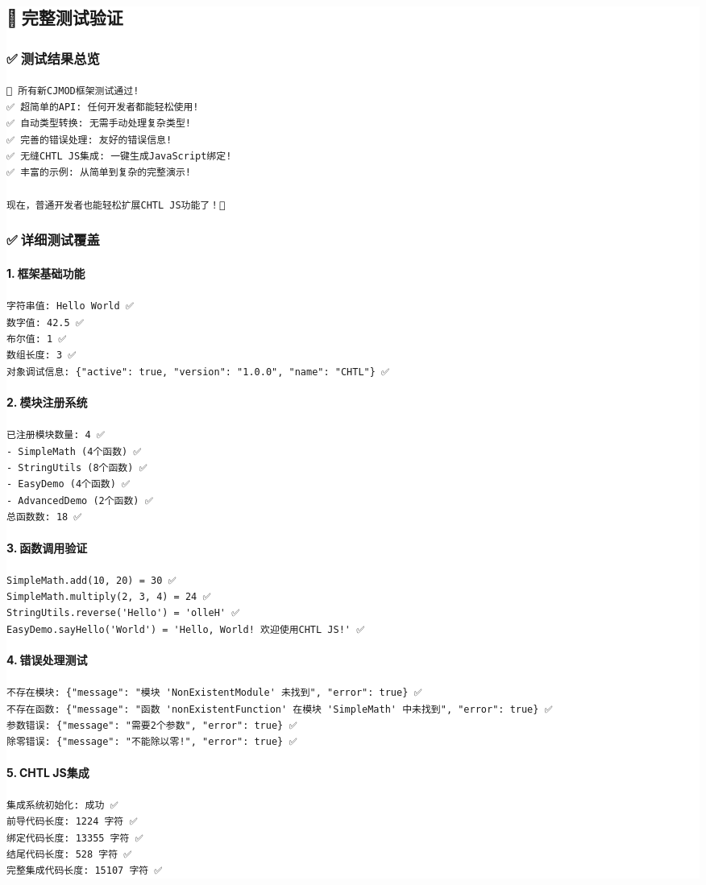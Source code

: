## 🧪 完整测试验证

### ✅ **测试结果总览**

```
🎉 所有新CJMOD框架测试通过!
✅ 超简单的API: 任何开发者都能轻松使用!
✅ 自动类型转换: 无需手动处理复杂类型!
✅ 完善的错误处理: 友好的错误信息!
✅ 无缝CHTL JS集成: 一键生成JavaScript绑定!
✅ 丰富的示例: 从简单到复杂的完整演示!

现在，普通开发者也能轻松扩展CHTL JS功能了！🚀
```

### ✅ **详细测试覆盖**

#### **1. 框架基础功能**
```
字符串值: Hello World ✅
数字值: 42.5 ✅
布尔值: 1 ✅
数组长度: 3 ✅
对象调试信息: {"active": true, "version": "1.0.0", "name": "CHTL"} ✅
```

#### **2. 模块注册系统**
```
已注册模块数量: 4 ✅
- SimpleMath (4个函数) ✅
- StringUtils (8个函数) ✅
- EasyDemo (4个函数) ✅
- AdvancedDemo (2个函数) ✅
总函数数: 18 ✅
```

#### **3. 函数调用验证**
```
SimpleMath.add(10, 20) = 30 ✅
SimpleMath.multiply(2, 3, 4) = 24 ✅
StringUtils.reverse('Hello') = 'olleH' ✅
EasyDemo.sayHello('World') = 'Hello, World! 欢迎使用CHTL JS!' ✅
```

#### **4. 错误处理测试**
```
不存在模块: {"message": "模块 'NonExistentModule' 未找到", "error": true} ✅
不存在函数: {"message": "函数 'nonExistentFunction' 在模块 'SimpleMath' 中未找到", "error": true} ✅
参数错误: {"message": "需要2个参数", "error": true} ✅
除零错误: {"message": "不能除以零!", "error": true} ✅
```

#### **5. CHTL JS集成**
```
集成系统初始化: 成功 ✅
前导代码长度: 1224 字符 ✅
绑定代码长度: 13355 字符 ✅
结尾代码长度: 528 字符 ✅
完整集成代码长度: 15107 字符 ✅
```
